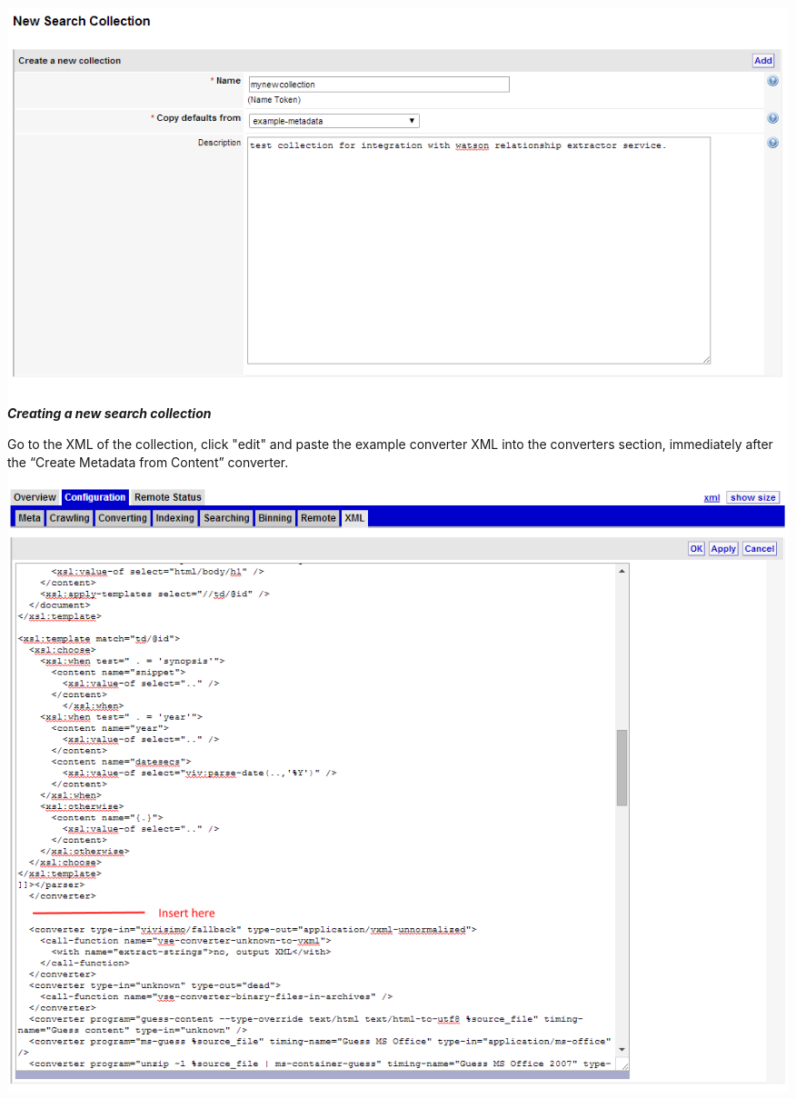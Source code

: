 ![Screen shot of creating a new search collection.](wex-re/ApplicationBuilder/watson-re-addnewcollection.png)

__*Creating a new search collection*__


Go to the XML of the collection, click "edit" and paste the example converter XML into the converters section, immediately after the “Create Metadata from Content” converter.

![Screen shot of inserting the converter into the collection XML.](wex-re/ApplicationBuilder/watson-re-insertconverter.png)
